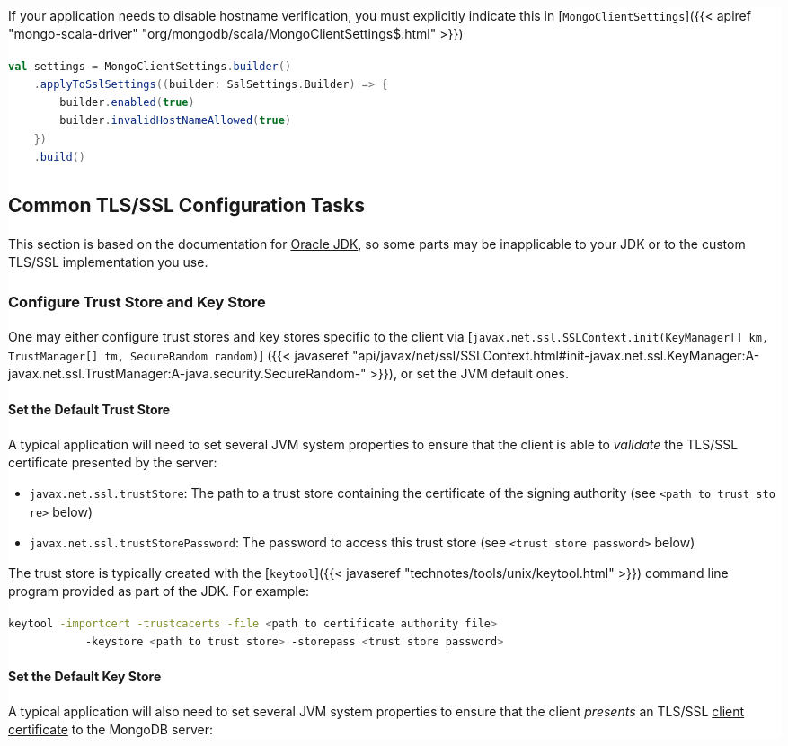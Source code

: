 If your application needs to disable hostname verification, you must explicitly indicate
this in [`MongoClientSettings`]({{< apiref "mongo-scala-driver" "org/mongodb/scala/MongoClientSettings$.html" >}}) 

```scala
val settings = MongoClientSettings.builder()
    .applyToSslSettings((builder: SslSettings.Builder) => {
        builder.enabled(true)
        builder.invalidHostNameAllowed(true)
    })
    .build()
```

## Common TLS/SSL Configuration Tasks

This section is based on the documentation for [Oracle JDK](https://www.oracle.com/java/technologies/javase-downloads.html#JDK8),
so some parts may be inapplicable to your JDK or to the custom TLS/SSL implementation you use.

### Configure Trust Store and Key Store
One may either configure trust stores and key stores specific to the client via 
[`javax.net.ssl.SSLContext.init(KeyManager[] km, TrustManager[] tm, SecureRandom random)`]
({{< javaseref "api/javax/net/ssl/SSLContext.html#init-javax.net.ssl.KeyManager:A-javax.net.ssl.TrustManager:A-java.security.SecureRandom-" >}}),
or set the JVM default ones.

#### Set the Default Trust Store

A typical application will need to set several JVM system properties to
ensure that the client is able to *validate* the TLS/SSL certificate
presented by the server:

-  `javax.net.ssl.trustStore`:
   The path to a trust store containing the certificate of the
   signing authority
   (see `<path to trust store>` below)

-  `javax.net.ssl.trustStorePassword`:
   The password to access this trust store
   (see `<trust store password>` below)

The trust store is typically created with the
[`keytool`]({{< javaseref "technotes/tools/unix/keytool.html" >}})
command line program provided as part of the JDK. For example:

```bash
keytool -importcert -trustcacerts -file <path to certificate authority file>
            -keystore <path to trust store> -storepass <trust store password>
```

#### Set the Default Key Store

A typical application will also need to set several JVM system
properties to ensure that the client *presents* an TLS/SSL [client certificate](https://docs.mongodb.com/manual/tutorial/configure-ssl/#set-up-mongod-and-mongos-with-client-certificate-validation) to the
MongoDB server:

